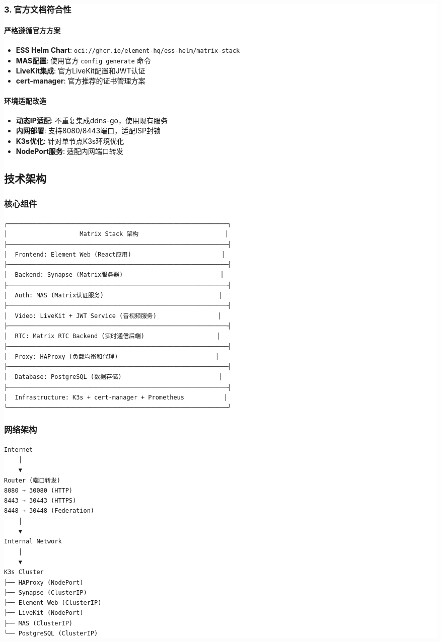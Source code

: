 ### 3. 官方文档符合性

#### 严格遵循官方方案
- **ESS Helm Chart**: `oci://ghcr.io/element-hq/ess-helm/matrix-stack`
- **MAS配置**: 使用官方 `config generate` 命令
- **LiveKit集成**: 官方LiveKit配置和JWT认证
- **cert-manager**: 官方推荐的证书管理方案

#### 环境适配改造
- **动态IP适配**: 不重复集成ddns-go，使用现有服务
- **内网部署**: 支持8080/8443端口，适配ISP封锁
- **K3s优化**: 针对单节点K3s环境优化
- **NodePort服务**: 适配内网端口转发

## 技术架构

### 核心组件
```
┌─────────────────────────────────────────────────────────────┐
│                    Matrix Stack 架构                        │
├─────────────────────────────────────────────────────────────┤
│  Frontend: Element Web (React应用)                         │
├─────────────────────────────────────────────────────────────┤
│  Backend: Synapse (Matrix服务器)                           │
├─────────────────────────────────────────────────────────────┤
│  Auth: MAS (Matrix认证服务)                                │
├─────────────────────────────────────────────────────────────┤
│  Video: LiveKit + JWT Service (音视频服务)                 │
├─────────────────────────────────────────────────────────────┤
│  RTC: Matrix RTC Backend (实时通信后端)                    │
├─────────────────────────────────────────────────────────────┤
│  Proxy: HAProxy (负载均衡和代理)                           │
├─────────────────────────────────────────────────────────────┤
│  Database: PostgreSQL (数据存储)                           │
├─────────────────────────────────────────────────────────────┤
│  Infrastructure: K3s + cert-manager + Prometheus           │
└─────────────────────────────────────────────────────────────┘
```

### 网络架构
```
Internet
    │
    ▼
Router (端口转发)
8080 → 30080 (HTTP)
8443 → 30443 (HTTPS)  
8448 → 30448 (Federation)
    │
    ▼
Internal Network
    │
    ▼
K3s Cluster
├── HAProxy (NodePort)
├── Synapse (ClusterIP)
├── Element Web (ClusterIP)
├── LiveKit (NodePort)
├── MAS (ClusterIP)
└── PostgreSQL (ClusterIP)
```
